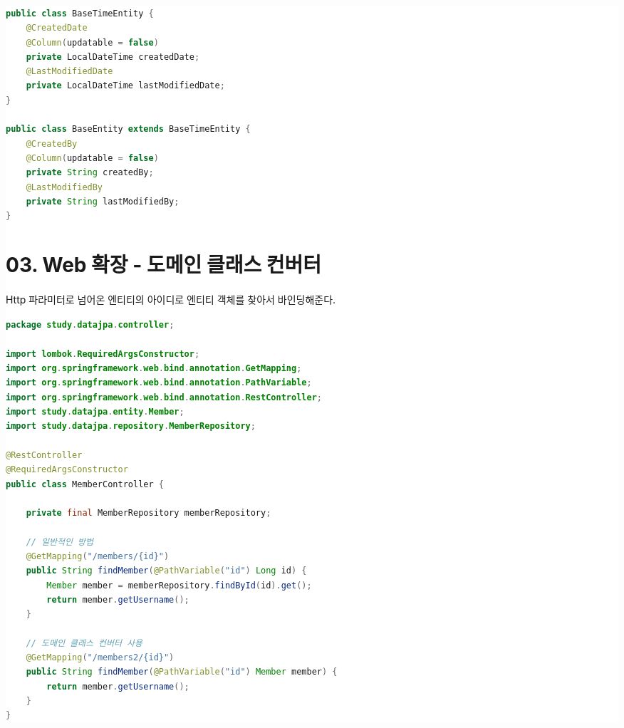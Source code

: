 ``` java
public class BaseTimeEntity {
    @CreatedDate
    @Column(updatable = false)
    private LocalDateTime createdDate;
    @LastModifiedDate
    private LocalDateTime lastModifiedDate;
}

public class BaseEntity extends BaseTimeEntity {
    @CreatedBy
    @Column(updatable = false)
    private String createdBy;
    @LastModifiedBy
    private String lastModifiedBy;
}
```





# 03. Web 확장 - 도메인 클래스 컨버터

Http 파라미터로 넘어온 엔티티의 아이디로 엔티티 객체를 찾아서 바인딩해준다.

``` java
package study.datajpa.controller;

import lombok.RequiredArgsConstructor;
import org.springframework.web.bind.annotation.GetMapping;
import org.springframework.web.bind.annotation.PathVariable;
import org.springframework.web.bind.annotation.RestController;
import study.datajpa.entity.Member;
import study.datajpa.repository.MemberRepository;

@RestController
@RequiredArgsConstructor
public class MemberController {

    private final MemberRepository memberRepository;
    
    // 일반적인 방법
    @GetMapping("/members/{id}")
    public String findMember(@PathVariable("id") Long id) {
        Member member = memberRepository.findById(id).get();
        return member.getUsername();
    }
    
    // 도메인 클래스 컨버터 사용
    @GetMapping("/members2/{id}")
    public String findMember(@PathVariable("id") Member member) {
        return member.getUsername();
    }
}
```
